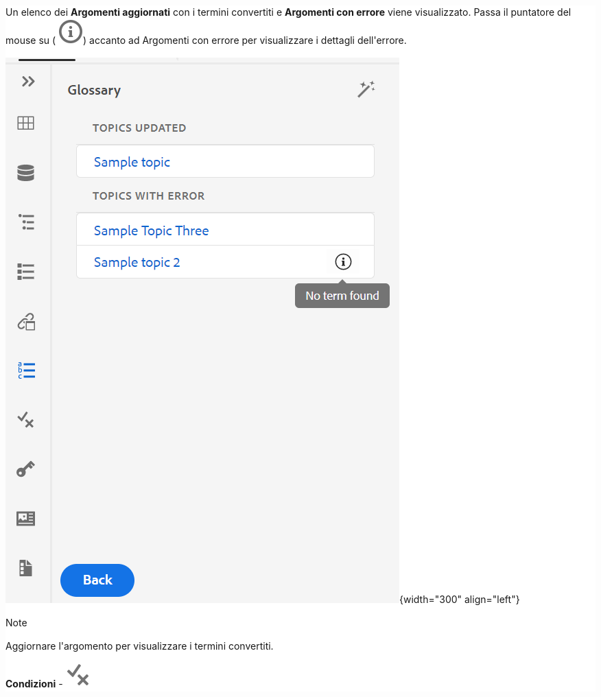 Un elenco dei **Argomenti aggiornati** con i termini convertiti e **Argomenti con errore** viene visualizzato. Passa il puntatore del mouse su \( ![](images/info-icon.svg)\) accanto ad Argomenti con errore per visualizzare i dettagli dell&#39;errore.

![](images/glossary-converted-terms-error.png){width="300" align="left"}

>[!NOTE]
>
> Aggiornare l&#39;argomento per visualizzare i termini convertiti.

**Condizioni** -  ![](images/conditions-icon.svg)
